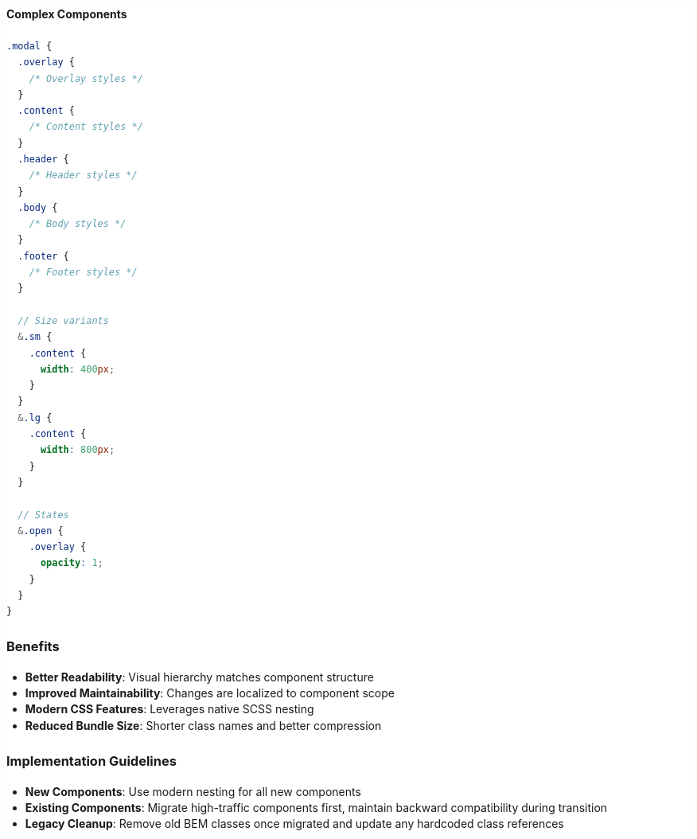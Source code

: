 #### Complex Components

```scss
.modal {
  .overlay {
    /* Overlay styles */
  }
  .content {
    /* Content styles */
  }
  .header {
    /* Header styles */
  }
  .body {
    /* Body styles */
  }
  .footer {
    /* Footer styles */
  }

  // Size variants
  &.sm {
    .content {
      width: 400px;
    }
  }
  &.lg {
    .content {
      width: 800px;
    }
  }

  // States
  &.open {
    .overlay {
      opacity: 1;
    }
  }
}
```

### Benefits

- **Better Readability**: Visual hierarchy matches component structure
- **Improved Maintainability**: Changes are localized to component scope
- **Modern CSS Features**: Leverages native SCSS nesting
- **Reduced Bundle Size**: Shorter class names and better compression

### Implementation Guidelines

- **New Components**: Use modern nesting for all new components
- **Existing Components**: Migrate high-traffic components first, maintain backward compatibility during transition
- **Legacy Cleanup**: Remove old BEM classes once migrated and update any hardcoded class references
